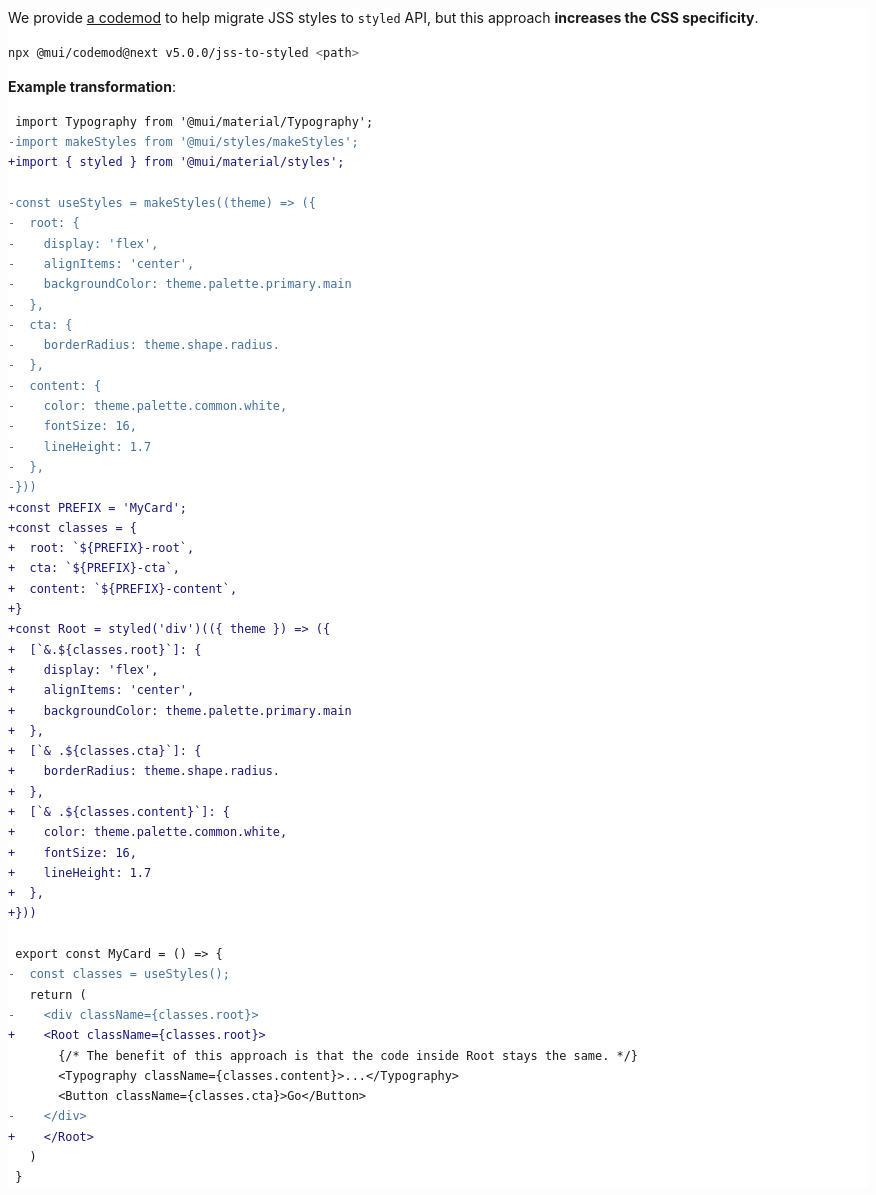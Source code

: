 We provide [a codemod](https://github.com/mui-org/material-ui/blob/next/packages/material-ui-codemod/README.md#jss-to-styled) to help migrate JSS styles to `styled` API, but this approach **increases the CSS specificity**.

```sh
npx @mui/codemod@next v5.0.0/jss-to-styled <path>
```

**Example transformation**:

```diff
 import Typography from '@mui/material/Typography';
-import makeStyles from '@mui/styles/makeStyles';
+import { styled } from '@mui/material/styles';

-const useStyles = makeStyles((theme) => ({
-  root: {
-    display: 'flex',
-    alignItems: 'center',
-    backgroundColor: theme.palette.primary.main
-  },
-  cta: {
-    borderRadius: theme.shape.radius.
-  },
-  content: {
-    color: theme.palette.common.white,
-    fontSize: 16,
-    lineHeight: 1.7
-  },
-}))
+const PREFIX = 'MyCard';
+const classes = {
+  root: `${PREFIX}-root`,
+  cta: `${PREFIX}-cta`,
+  content: `${PREFIX}-content`,
+}
+const Root = styled('div')(({ theme }) => ({
+  [`&.${classes.root}`]: {
+    display: 'flex',
+    alignItems: 'center',
+    backgroundColor: theme.palette.primary.main
+  },
+  [`& .${classes.cta}`]: {
+    borderRadius: theme.shape.radius.
+  },
+  [`& .${classes.content}`]: {
+    color: theme.palette.common.white,
+    fontSize: 16,
+    lineHeight: 1.7
+  },
+}))

 export const MyCard = () => {
-  const classes = useStyles();
   return (
-    <div className={classes.root}>
+    <Root className={classes.root}>
       {/* The benefit of this approach is that the code inside Root stays the same. */}
       <Typography className={classes.content}>...</Typography>
       <Button className={classes.cta}>Go</Button>
-    </div>
+    </Root>
   )
 }
```

